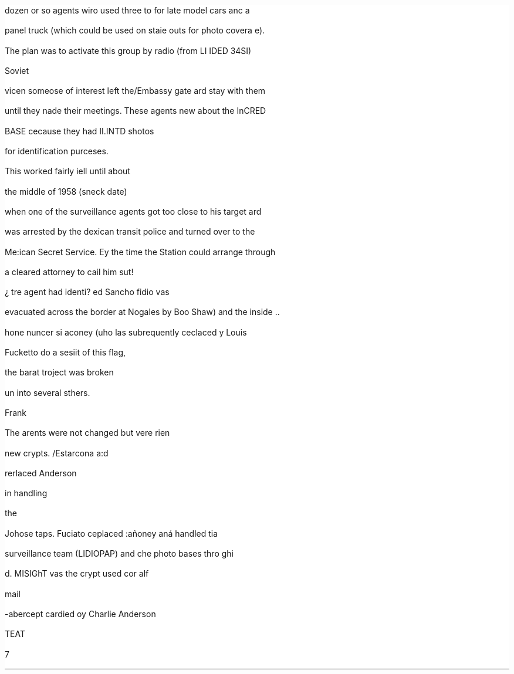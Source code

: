 dozen or so agents wiro used three to for late model cars anc a

panel truck (which could be used on staie outs for photo covera e).

The plan was to activate this group by radio (from LI IDED 34SI)

Soviet

vicen someose of interest left the/Embassy gate ard stay with them

until they nade their meetings. These agents new about the InCRED

BASE cecause they had II.INTD shotos

for identification purceses.

This worked fairly iell until about

the middle of 1958 (sneck date)

when one of the surveillance agents got too close to his target ard

was arrested by the dexican transit police and turned over to the

Me:ican Secret Service. Ey the time the Station could arrange through

a cleared attorney to cail him sut!

¿ tre agent had identi? ed Sancho fidio vas

evacuated across the border at Nogales by Boo Shaw) and the inside ..

hone nuncer si aconey (uho las subrequently ceclaced y Louis

Fucketto do a sesiit of this flag,

the barat troject was broken

un into several sthers.

Frank

The arents were not changed but vere rien

new crypts. /Estarcona a:d

rerlaced Anderson

in handling

the

Johose taps. Fuciato ceplaced :añoney aná handled tia

surveillance team (LIDIOPAP) and che photo bases thro ghi

d. MISIGhT vas the crypt used cor alf

mail

-abercept cardied oy Charlie Anderson

TEAT

7

---